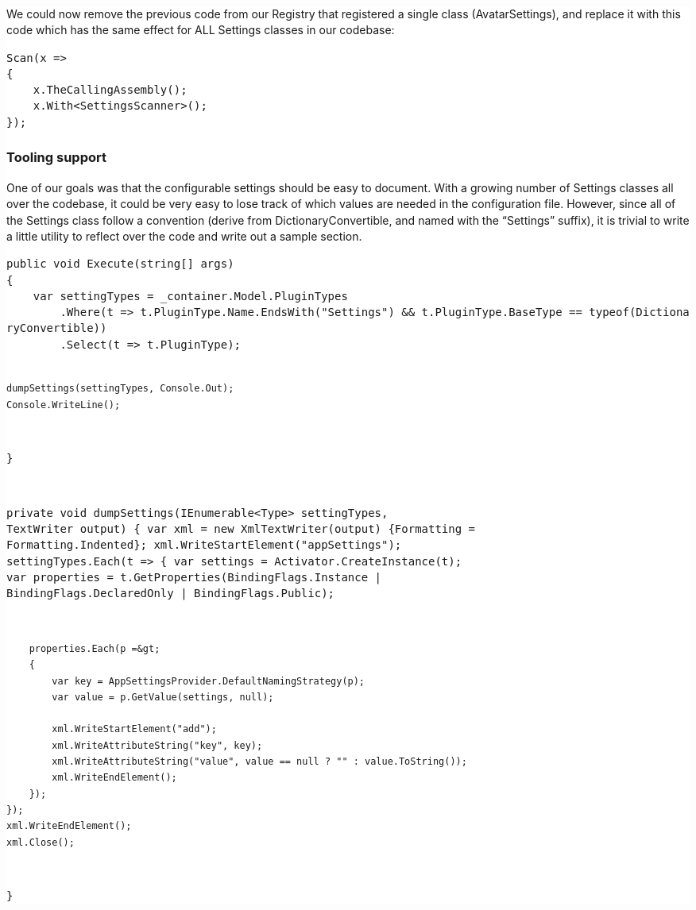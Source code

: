 We could now remove the previous code from our Registry that registered a single class (AvatarSettings), and replace it with this code which has the same effect for ALL Settings classes in our codebase:</p> 

<div style="padding-bottom: 0px;margin: 0px;padding-left: 0px;padding-right: 0px;float: none;padding-top: 0px" class="wlWriterEditableSmartContent">
  <pre>Scan(x =&gt;
{
    x.TheCallingAssembly();
    x.With&lt;SettingsScanner&gt;();
});</pre>
</div>

### Tooling support

One of our goals was that the configurable settings should be easy to document. With a growing number of Settings classes all over the codebase, it could be very easy to lose track of which values are needed in the configuration file. However, since all of the Settings class follow a convention (derive from DictionaryConvertible, and named with the “Settings” suffix), it is trivial to write a little utility to reflect over the code and write out a sample <appSettings /> section.

<div style="padding-bottom: 0px;margin: 0px;padding-left: 0px;padding-right: 0px;float: none;padding-top: 0px" class="wlWriterEditableSmartContent">
  <pre>public void Execute(string[] args)
{
    var settingTypes = _container.Model.PluginTypes
        .Where(t =&gt; t.PluginType.Name.EndsWith("Settings") && t.PluginType.BaseType == typeof(DictionaryConvertible))
        .Select(t =&gt; t.PluginType);

    dumpSettings(settingTypes, Console.Out);
    Console.WriteLine();
}

private void dumpSettings(IEnumerable&lt;Type&gt; settingTypes, TextWriter output)
{
    var xml = new XmlTextWriter(output) {Formatting = Formatting.Indented};
    xml.WriteStartElement("appSettings");
    settingTypes.Each(t =&gt;
    {
        var settings = Activator.CreateInstance(t);
        var properties = t.GetProperties(BindingFlags.Instance | BindingFlags.DeclaredOnly | BindingFlags.Public);

        properties.Each(p =&gt;
        {
            var key = AppSettingsProvider.DefaultNamingStrategy(p);
            var value = p.GetValue(settings, null);

            xml.WriteStartElement("add");
            xml.WriteAttributeString("key", key);
            xml.WriteAttributeString("value", value == null ? "" : value.ToString());
            xml.WriteEndElement();
        });
    });
    xml.WriteEndElement();
    xml.Close();
}</pre>
</div>
